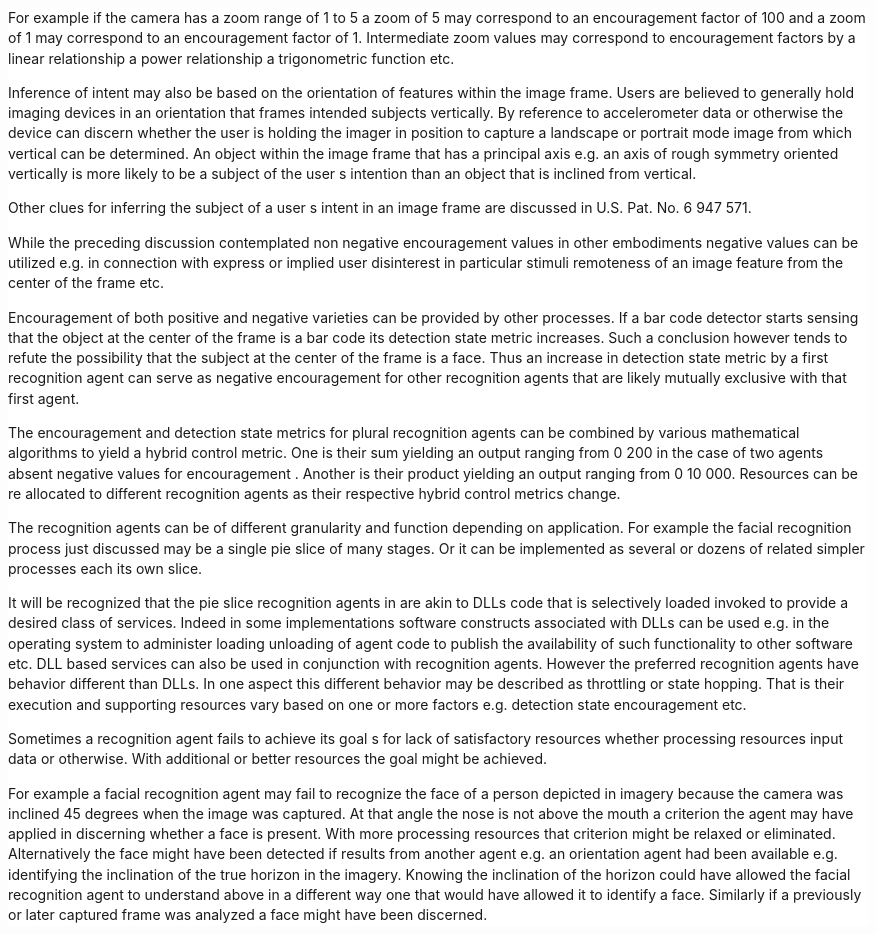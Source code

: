For example if the camera has a zoom range of 1 to 5 a zoom of 5 may correspond to an encouragement factor of 100 and a zoom of 1 may correspond to an encouragement factor of 1. Intermediate zoom values may correspond to encouragement factors by a linear relationship a power relationship a trigonometric function etc.

Inference of intent may also be based on the orientation of features within the image frame. Users are believed to generally hold imaging devices in an orientation that frames intended subjects vertically. By reference to accelerometer data or otherwise the device can discern whether the user is holding the imager in position to capture a landscape or portrait mode image from which vertical can be determined. An object within the image frame that has a principal axis e.g. an axis of rough symmetry oriented vertically is more likely to be a subject of the user s intention than an object that is inclined from vertical.

 Other clues for inferring the subject of a user s intent in an image frame are discussed in U.S. Pat. No. 6 947 571. 

While the preceding discussion contemplated non negative encouragement values in other embodiments negative values can be utilized e.g. in connection with express or implied user disinterest in particular stimuli remoteness of an image feature from the center of the frame etc.

Encouragement of both positive and negative varieties can be provided by other processes. If a bar code detector starts sensing that the object at the center of the frame is a bar code its detection state metric increases. Such a conclusion however tends to refute the possibility that the subject at the center of the frame is a face. Thus an increase in detection state metric by a first recognition agent can serve as negative encouragement for other recognition agents that are likely mutually exclusive with that first agent.

The encouragement and detection state metrics for plural recognition agents can be combined by various mathematical algorithms to yield a hybrid control metric. One is their sum yielding an output ranging from 0 200 in the case of two agents absent negative values for encouragement . Another is their product yielding an output ranging from 0 10 000. Resources can be re allocated to different recognition agents as their respective hybrid control metrics change.

The recognition agents can be of different granularity and function depending on application. For example the facial recognition process just discussed may be a single pie slice of many stages. Or it can be implemented as several or dozens of related simpler processes each its own slice.

It will be recognized that the pie slice recognition agents in are akin to DLLs code that is selectively loaded invoked to provide a desired class of services. Indeed in some implementations software constructs associated with DLLs can be used e.g. in the operating system to administer loading unloading of agent code to publish the availability of such functionality to other software etc. DLL based services can also be used in conjunction with recognition agents. However the preferred recognition agents have behavior different than DLLs. In one aspect this different behavior may be described as throttling or state hopping. That is their execution and supporting resources vary based on one or more factors e.g. detection state encouragement etc.

Sometimes a recognition agent fails to achieve its goal s for lack of satisfactory resources whether processing resources input data or otherwise. With additional or better resources the goal might be achieved.

For example a facial recognition agent may fail to recognize the face of a person depicted in imagery because the camera was inclined 45 degrees when the image was captured. At that angle the nose is not above the mouth a criterion the agent may have applied in discerning whether a face is present. With more processing resources that criterion might be relaxed or eliminated. Alternatively the face might have been detected if results from another agent e.g. an orientation agent had been available e.g. identifying the inclination of the true horizon in the imagery. Knowing the inclination of the horizon could have allowed the facial recognition agent to understand above in a different way one that would have allowed it to identify a face. Similarly if a previously or later captured frame was analyzed a face might have been discerned. 
